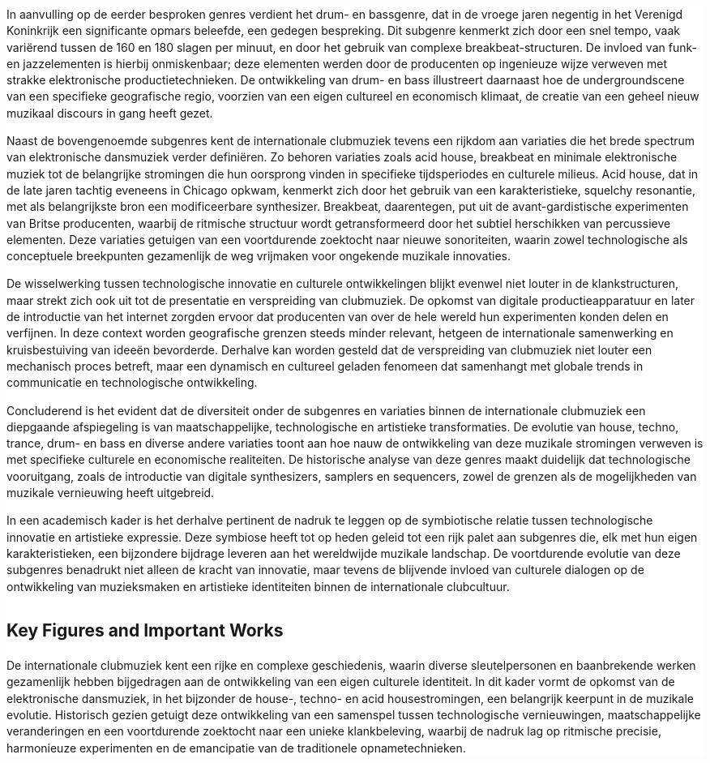 In aanvulling op de eerder besproken genres verdient het drum- en bassgenre, dat in de vroege jaren
negentig in het Verenigd Koninkrijk een significante opmars beleefde, een gedegen bespreking. Dit
subgenre kenmerkt zich door een snel tempo, vaak variërend tussen de 160 en 180 slagen per minuut,
en door het gebruik van complexe breakbeat-structuren. De invloed van funk- en jazzelementen is
hierbij onmiskenbaar; deze elementen werden door de producenten op ingenieuze wijze verweven met
strakke elektronische productietechnieken. De ontwikkeling van drum- en bass illustreert daarnaast
hoe de undergroundscene van een specifieke geografische regio, voorzien van een eigen cultureel en
economisch klimaat, de creatie van een geheel nieuw muzikaal discours in gang heeft gezet.

Naast de bovengenoemde subgenres kent de internationale clubmuziek tevens een rijkdom aan variaties
die het brede spectrum van elektronische dansmuziek verder definiëren. Zo behoren variaties zoals
acid house, breakbeat en minimale elektronische muziek tot de belangrijke stromingen die hun
oorsprong vinden in specifieke tijdsperiodes en culturele milieus. Acid house, dat in de late jaren
tachtig eveneens in Chicago opkwam, kenmerkt zich door het gebruik van een karakteristieke, squelchy
resonantie, met als belangrijkste bron een modificeerbare synthesizer. Breakbeat, daarentegen, put
uit de avant-gardistische experimenten van Britse producenten, waarbij de ritmische structuur wordt
getransformeerd door het subtiel herschikken van percussieve elementen. Deze variaties getuigen van
een voortdurende zoektocht naar nieuwe sonoriteiten, waarin zowel technologische als conceptuele
breekpunten gezamenlijk de weg vrijmaken voor ongekende muzikale innovaties.

De wisselwerking tussen technologische innovatie en culturele ontwikkelingen blijkt evenwel niet
louter in de klankstructuren, maar strekt zich ook uit tot de presentatie en verspreiding van
clubmuziek. De opkomst van digitale productieapparatuur en later de introductie van het internet
zorgden ervoor dat producenten van over de hele wereld hun experimenten konden delen en verfijnen.
In deze context worden geografische grenzen steeds minder relevant, hetgeen de internationale
samenwerking en kruisbestuiving van ideeën bevorderde. Derhalve kan worden gesteld dat de
verspreiding van clubmuziek niet louter een mechanisch proces betreft, maar een dynamisch en
cultureel geladen fenomeen dat samenhangt met globale trends in communicatie en technologische
ontwikkeling.

Concluderend is het evident dat de diversiteit onder de subgenres en variaties binnen de
internationale clubmuziek een diepgaande afspiegeling is van maatschappelijke, technologische en
artistieke transformaties. De evolutie van house, techno, trance, drum- en bass en diverse andere
variaties toont aan hoe nauw de ontwikkeling van deze muzikale stromingen verweven is met specifieke
culturele en economische realiteiten. De historische analyse van deze genres maakt duidelijk dat
technologische vooruitgang, zoals de introductie van digitale synthesizers, samplers en sequencers,
zowel de grenzen als de mogelijkheden van muzikale vernieuwing heeft uitgebreid.

In een academisch kader is het derhalve pertinent de nadruk te leggen op de symbiotische relatie
tussen technologische innovatie en artistieke expressie. Deze symbiose heeft tot op heden geleid tot
een rijk palet aan subgenres die, elk met hun eigen karakteristieken, een bijzondere bijdrage
leveren aan het wereldwijde muzikale landschap. De voortdurende evolutie van deze subgenres
benadrukt niet alleen de kracht van innovatie, maar tevens de blijvende invloed van culturele
dialogen op de ontwikkeling van muzieksmaken en artistieke identiteiten binnen de internationale
clubcultuur.

## Key Figures and Important Works

De internationale clubmuziek kent een rijke en complexe geschiedenis, waarin diverse sleutelpersonen
en baanbrekende werken gezamenlijk hebben bijgedragen aan de ontwikkeling van een eigen culturele
identiteit. In dit kader vormt de opkomst van de elektronische dansmuziek, in het bijzonder de
house-, techno- en acid housestromingen, een belangrijk keerpunt in de muzikale evolutie. Historisch
gezien getuigt deze ontwikkeling van een samenspel tussen technologische vernieuwingen,
maatschappelijke veranderingen en een voortdurende zoektocht naar een unieke klankbeleving, waarbij
de nadruk lag op ritmische precisie, harmonieuze experimenten en de emancipatie van de traditionele
opnametechnieken.
